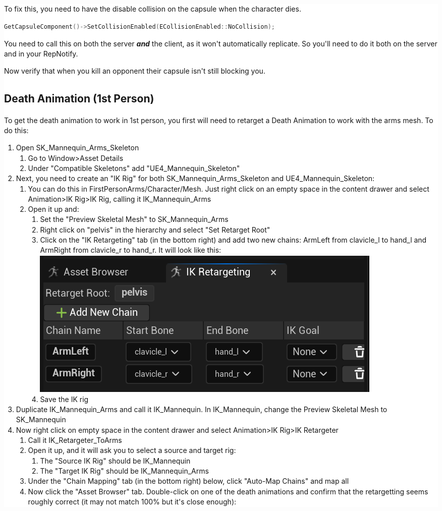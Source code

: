 To fix this, you need to have the disable collision on the capsule when the character dies.

```c++
GetCapsuleComponent()->SetCollisionEnabled(ECollisionEnabled::NoCollision);
```

You need to call this on both the server ***and*** the client, as it won't automatically replicate. So you'll need to do it both on the server and in your RepNotify.

Now verify that when you kill an opponent their capsule isn't still blocking you.

## Death Animation (1st Person)

To get the death animation to work in 1st person, you first will need to retarget a Death Animation to work with the arms mesh. To do this:

1. Open SK_Mannequin_Arms_Skeleton
   1. Go to Window>Asset Details
   2. Under "Compatible Skeletons" add "UE4_Mannequin_Skeleton"
2. Next, you need to create an "IK Rig" for both SK_Mannequin_Arms_Skeleton and UE4_Mannequin_Skeleton:
   1. You can do this in FirstPersonArms/Character/Mesh. Just right click on an empty space in the content drawer and select Animation>IK Rig>IK Rig, calling it IK_Mannequin_Arms
   2. Open it up and:
      1. Set the "Preview Skeletal Mesh" to SK_Mannequin_Arms
      2. Right click on "pelvis" in the hierarchy and select "Set Retarget Root"
      3. Click on the "IK Retargeting" tab (in the bottom right) and add two new chains: ArmLeft from clavicle_l to hand_l and ArmRight from clavicle_r to hand_r. It will look like this:
         <img src="images/09/retarget.png" alt="Retarget setup in IK rig"  />
      4. Save the IK rig
3. Duplicate IK_Mannequin_Arms and call it IK_Mannequin. In IK_Mannequin, change the Preview Skeletal Mesh to SK_Mannequin
4. Now right click on empty space in the content drawer and select Animation>IK Rig>IK Retargeter
   1. Call it IK_Retargeter_ToArms
   2. Open it up, and it will ask you to select a source and target rig:
      1. The "Source IK Rig" should be IK_Mannequin
      2. The "Target IK Rig" should be IK_Mannequin_Arms
   3. Under the "Chain Mapping" tab (in the bottom right) below, click "Auto-Map Chains" and map all
   4. Now click the "Asset Browser" tab. Double-click on one of the death animations and confirm that the retargetting seems roughly correct (it may not match 100% but it's close enough):